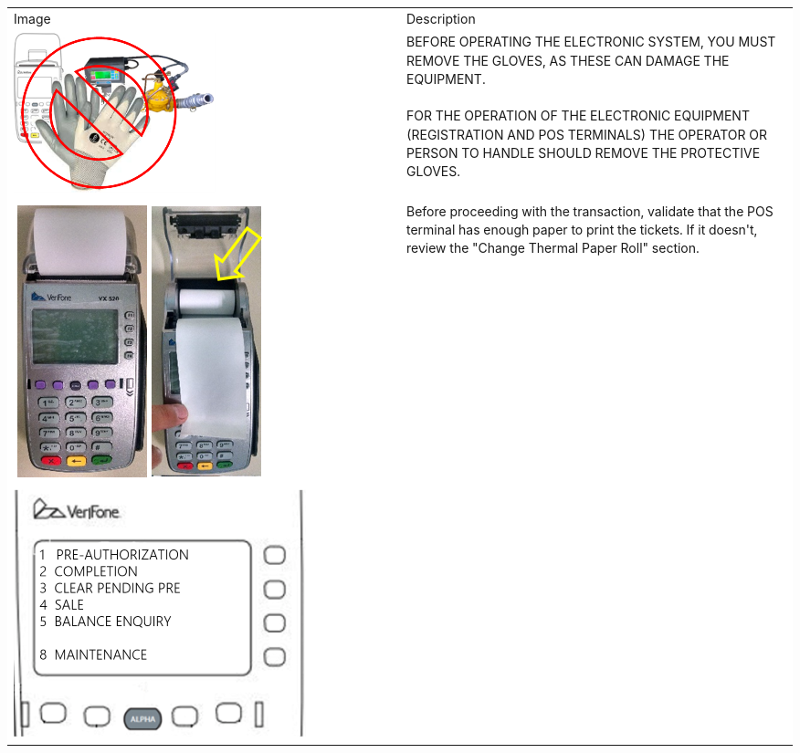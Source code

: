 <table>
	<tr>
		<td width=50%>Image</td>
		<td width=50%>Description</td>
	</tr>
	<tr>
		<td><img src="../Content/Images/standAloneTerminal/3.png"></td>
		<td> 
			BEFORE OPERATING THE ELECTRONIC SYSTEM, YOU MUST REMOVE THE GLOVES, AS THESE CAN DAMAGE THE EQUIPMENT.<br>
			<br>
			FOR THE OPERATION OF THE ELECTRONIC EQUIPMENT (REGISTRATION AND POS TERMINALS) THE OPERATOR OR PERSON TO HANDLE SHOULD REMOVE THE PROTECTIVE GLOVES.
		</td>
	</tr>
	<tr>
		<td><img src="../Content/Images/standAloneTerminal/17.png"></td>
		<td> 
			Before proceeding with the transaction, validate that the POS terminal has enough paper to print the tickets. If it doesn't, review the "Change Thermal Paper Roll" section.
		</td>
	</tr>
	<tr>
		<td><img src="../Content/Images/standAloneTerminal/64_1E.png"></td>